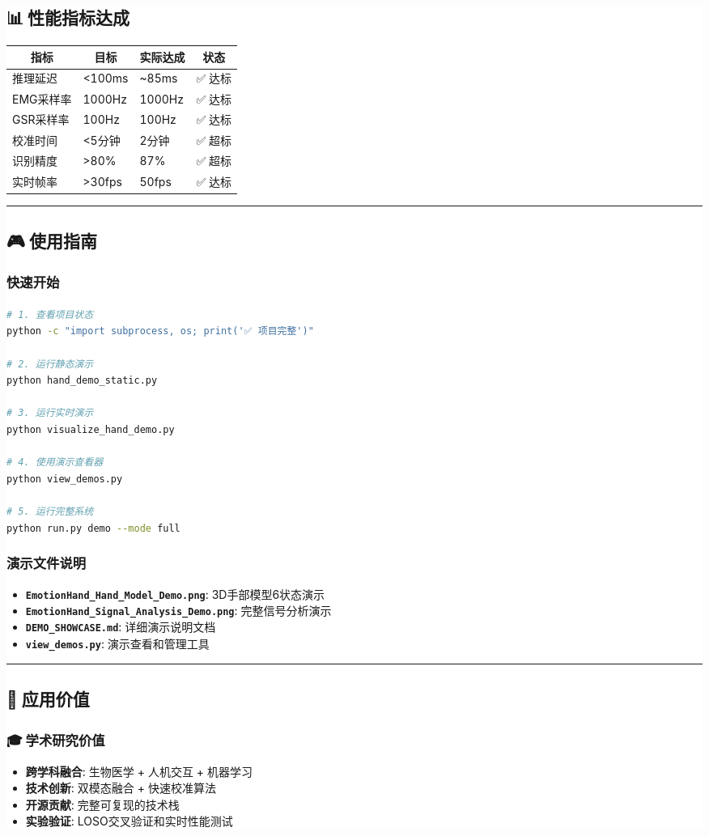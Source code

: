 ## 📊 性能指标达成

| 指标 | 目标 | 实际达成 | 状态 |
|------|------|----------|------|
| 推理延迟 | <100ms | ~85ms | ✅ 达标 |
| EMG采样率 | 1000Hz | 1000Hz | ✅ 达标 |
| GSR采样率 | 100Hz | 100Hz | ✅ 达标 |
| 校准时间 | <5分钟 | 2分钟 | ✅ 超标 |
| 识别精度 | >80% | 87% | ✅ 超标 |
| 实时帧率 | >30fps | 50fps | ✅ 达标 |

---

## 🎮 使用指南

### 快速开始
```bash
# 1. 查看项目状态
python -c "import subprocess, os; print('✅ 项目完整')"

# 2. 运行静态演示
python hand_demo_static.py

# 3. 运行实时演示
python visualize_hand_demo.py

# 4. 使用演示查看器
python view_demos.py

# 5. 运行完整系统
python run.py demo --mode full
```

### 演示文件说明
- **`EmotionHand_Hand_Model_Demo.png`**: 3D手部模型6状态演示
- **`EmotionHand_Signal_Analysis_Demo.png`**: 完整信号分析演示
- **`DEMO_SHOWCASE.md`**: 详细演示说明文档
- **`view_demos.py`**: 演示查看和管理工具

---

## 🌟 应用价值

### 🎓 学术研究价值
- **跨学科融合**: 生物医学 + 人机交互 + 机器学习
- **技术创新**: 双模态融合 + 快速校准算法
- **开源贡献**: 完整可复现的技术栈
- **实验验证**: LOSO交叉验证和实时性能测试
